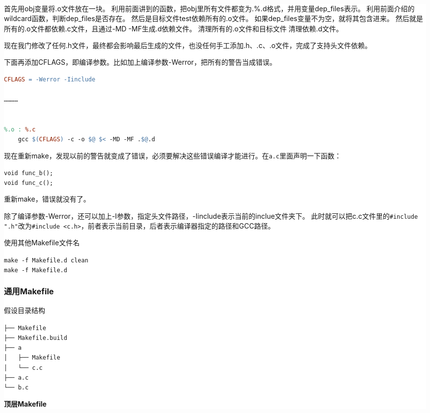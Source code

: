 首先用obj变量将.o文件放在一块。
利用前面讲到的函数，把obj里所有文件都变为.%.d格式，并用变量dep_files表示。
利用前面介绍的wildcard函数，判断dep_files是否存在。
然后是目标文件test依赖所有的.o文件。
如果dep_files变量不为空，就将其包含进来。
然后就是所有的.o文件都依赖.c文件，且通过-MD -MF生成.d依赖文件。
清理所有的.o文件和目标文件
清理依赖.d文件。

现在我门修改了任何.h文件，最终都会影响最后生成的文件，也没任何手工添加.h、.c、.o文件，完成了支持头文件依赖。

下面再添加CFLAGS，即编译参数。比如加上编译参数-Werror，把所有的警告当成错误。

```makefile
CFLAGS = -Werror -Iinclude

…………


%.o : %.c
	gcc $(CFLAGS) -c -o $@ $< -MD -MF .$@.d
```

现在重新make，发现以前的警告就变成了错误，必须要解决这些错误编译才能进行。在`a.c`里面声明一下函数：

```
void func_b();
void func_c();
```

重新make，错误就没有了。

除了编译参数-Werror，还可以加上-I参数，指定头文件路径，-Iinclude表示当前的inclue文件夹下。
此时就可以把c.c文件里的`#include ".h"`改为`#include <c.h>`，前者表示当前目录，后者表示编译器指定的路径和GCC路径。

使用其他Makefile文件名

```makefile
make -f Makefile.d clean
make -f Makefile.d
```



### 通用Makefile

假设目录结构

```text
├── Makefile
├── Makefile.build
├── a
│   ├── Makefile
│   └── c.c
├── a.c
└── b.c
```

**顶层Makefile**
